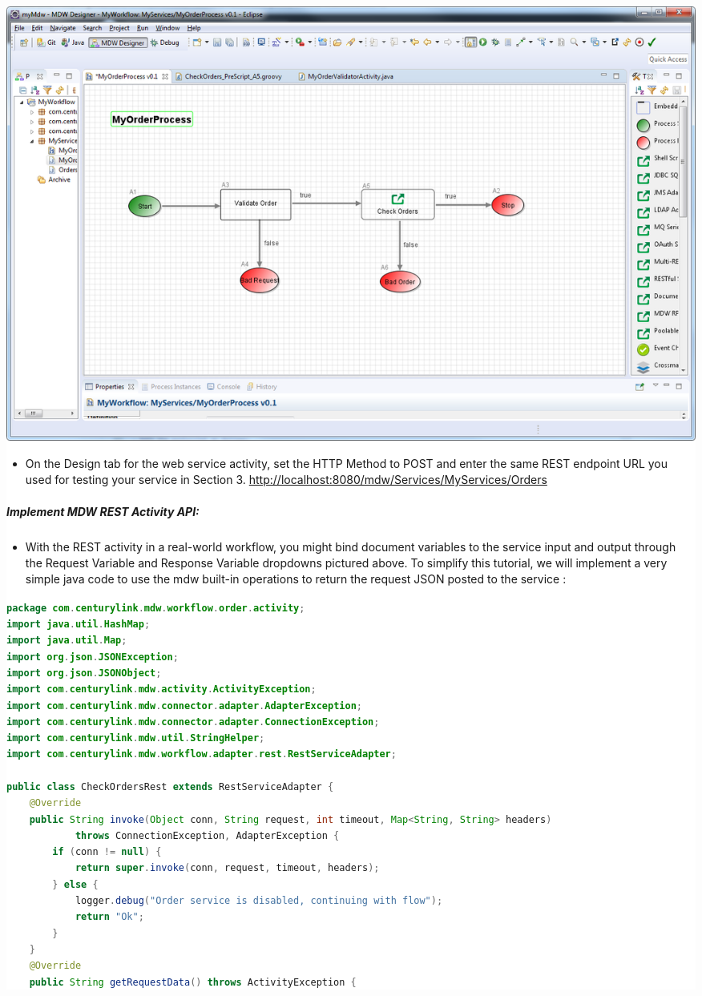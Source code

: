    ![xml formatter](images/consumeMyOrderProcess.png)
   
- On the Design tab for the web service activity, set the HTTP Method to POST and enter the same REST endpoint URL you used for testing your service in Section 3.  [http://localhost:8080/mdw/Services/MyServices/Orders](http://localhost:8080/mdw/Services/MyServices/Orders)

##### Implement MDW REST Activity API:
- With the REST activity in a real-world workflow, you might bind document variables to the service input and output through the Request Variable and Response Variable dropdowns pictured above.  To simplify this tutorial, we will implement a very simple java code to use the mdw built-in operations to return the request JSON posted to the service :

```java
package com.centurylink.mdw.workflow.order.activity;
import java.util.HashMap;
import java.util.Map;
import org.json.JSONException;
import org.json.JSONObject;
import com.centurylink.mdw.activity.ActivityException;
import com.centurylink.mdw.connector.adapter.AdapterException;
import com.centurylink.mdw.connector.adapter.ConnectionException;
import com.centurylink.mdw.util.StringHelper;
import com.centurylink.mdw.workflow.adapter.rest.RestServiceAdapter;

public class CheckOrdersRest extends RestServiceAdapter {
	@Override
	public String invoke(Object conn, String request, int timeout, Map<String, String> headers)
			throws ConnectionException, AdapterException {		
		if (conn != null) {
			return super.invoke(conn, request, timeout, headers);
		} else {
			logger.debug("Order service is disabled, continuing with flow");
			return "Ok";
		}
	}
	@Override
	public String getRequestData() throws ActivityException {
```